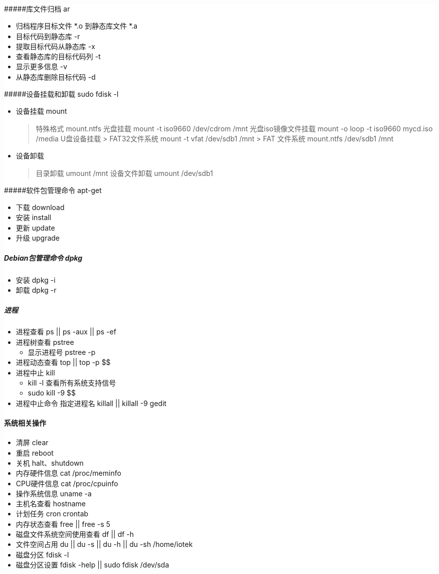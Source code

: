 #####库文件归档 ar
- 归档程序目标文件 *.o 到静态库文件 *.a
- 目标代码到静态库 -r
- 提取目标代码从静态库 -x
- 查看静态库的目标代码列 -t
- 显示更多信息 -v
- 从静态库删除目标代码 -d

#####设备挂载和卸载 sudo fdisk -l
- 设备挂载 mount 
	> 特殊格式 mount.ntfs
	> 光盘挂载 
		mount -t iso9660 /dev/cdrom /mnt
	> 光盘iso镜像文件挂载
		mount -o loop -t iso9660 mycd.iso /media
	> U盘设备挂载
		> FAT32文件系统 mount -t vfat /dev/sdb1 /mnt
		> FAT 文件系统 mount.ntfs /dev/sdb1 /mnt
- 设备卸载
	> 目录卸载
		umount /mnt
	> 设备文件卸载
		umount /dev/sdb1
		
#####软件包管理命令 apt-get
- 下载 download
- 安装 install
- 更新 update
- 升级 upgrade

##### Debian包管理命令 dpkg
- 安装 dpkg -i 
- 卸载 dpkg -r 

##### 进程
- 进程查看 ps  || ps -aux  || ps -ef
- 进程树查看 pstree
	- 显示进程号 pstree -p
- 进程动态查看 top || top  -p $$
- 进程中止 kill
	- kill -l  查看所有系统支持信号
	- sudo kill -9 $$
- 进程中止命令 指定进程名 killall || killall -9 gedit

#### 系统相关操作
- 清屏 clear
- 重启 reboot
- 关机 halt、shutdown
- 内存硬件信息 cat /proc/meminfo
- CPU硬件信息  cat /proc/cpuinfo
- 操作系统信息 uname -a 
- 主机名查看 hostname
- 计划任务 cron crontab 
- 内存状态查看 free || free -s 5
- 磁盘文件系统空间使用查看 df || df -h 
- 文件空间占用  du || du -s || du -h || du -sh /home/iotek
- 磁盘分区 fdisk -l
- 磁盘分区设置 fdisk -help  || sudo fdisk /dev/sda
